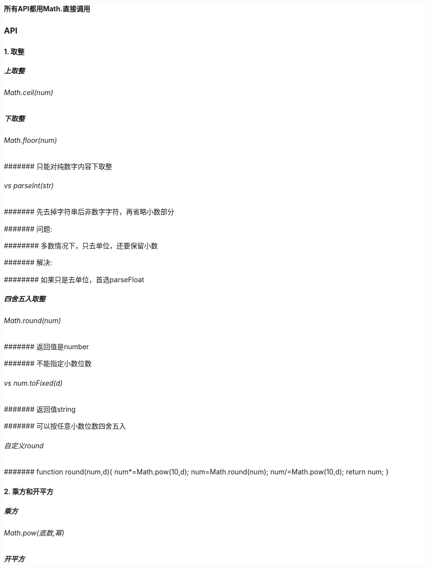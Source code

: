 #### 所有API都用Math.直接调用

### API

#### 1. 取整

##### 上取整

###### Math.ceil(num)

##### 下取整

###### Math.floor(num)

####### 只能对纯数字内容下取整

###### vs parseInt(str)

####### 先去掉字符串后非数字字符，再省略小数部分

####### 问题:

######## 多数情况下，只去单位，还要保留小数

####### 解决:

######## 如果只是去单位，首选parseFloat

##### 四舍五入取整

###### Math.round(num)

####### 返回值是number

####### 不能指定小数位数

###### vs num.toFixed(d)

####### 返回值string

####### 可以按任意小数位数四舍五入

###### 自定义round

####### function round(num,d){
    num*=Math.pow(10,d);
    num=Math.round(num);
    num/=Math.pow(10,d);
    return num;
}

#### 2. 乘方和开平方

##### 乘方

###### Math.pow(底数,幂)

##### 开平方
